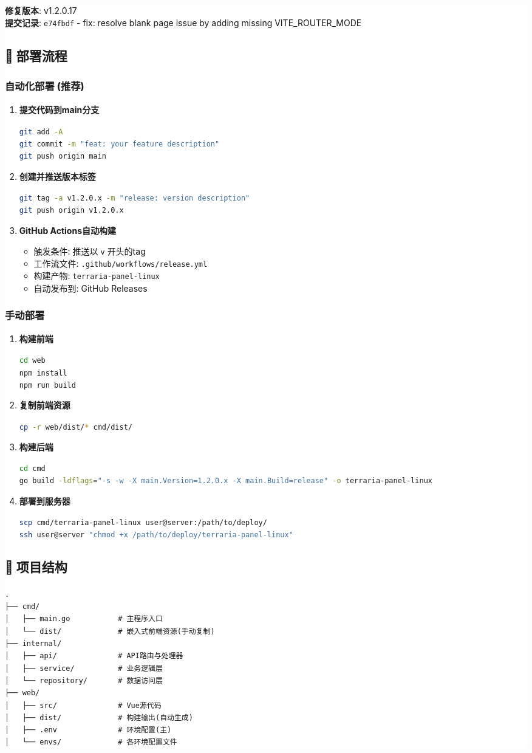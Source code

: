 **修复版本**: v1.2.0.17  
**提交记录**: `e74fbdf` - fix: resolve blank page issue by adding missing VITE_ROUTER_MODE

## 🚀 部署流程

### 自动化部署 (推荐)

1. **提交代码到main分支**
   ```bash
   git add -A
   git commit -m "feat: your feature description"
   git push origin main
   ```

2. **创建并推送版本标签**
   ```bash
   git tag -a v1.2.0.x -m "release: version description"
   git push origin v1.2.0.x
   ```

3. **GitHub Actions自动构建**
   - 触发条件: 推送以 `v` 开头的tag
   - 工作流文件: `.github/workflows/release.yml`
   - 构建产物: `terraria-panel-linux`
   - 自动发布到: GitHub Releases

### 手动部署

1. **构建前端**
   ```bash
   cd web
   npm install
   npm run build
   ```

2. **复制前端资源**
   ```bash
   cp -r web/dist/* cmd/dist/
   ```

3. **构建后端**
   ```bash
   cd cmd
   go build -ldflags="-s -w -X main.Version=1.2.0.x -X main.Build=release" -o terraria-panel-linux
   ```

4. **部署到服务器**
   ```bash
   scp cmd/terraria-panel-linux user@server:/path/to/deploy/
   ssh user@server "chmod +x /path/to/deploy/terraria-panel-linux"
   ```

## 📁 项目结构

```
.
├── cmd/
│   ├── main.go           # 主程序入口
│   └── dist/             # 嵌入式前端资源(手动复制)
├── internal/
│   ├── api/              # API路由与处理器
│   ├── service/          # 业务逻辑层
│   └── repository/       # 数据访问层
├── web/
│   ├── src/              # Vue源代码
│   ├── dist/             # 构建输出(自动生成)
│   ├── .env              # 环境配置(主)
│   └── envs/             # 各环境配置文件
```